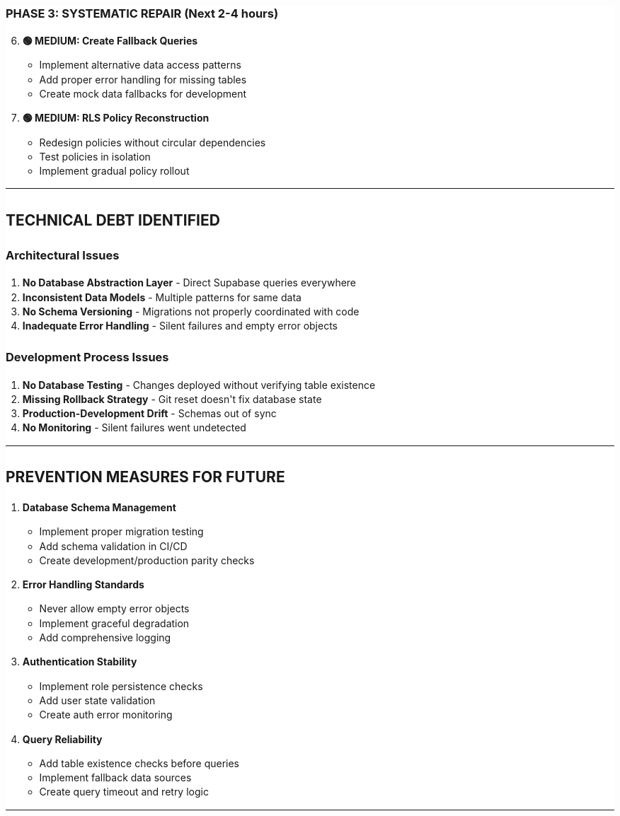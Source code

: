 ### **PHASE 3: SYSTEMATIC REPAIR (Next 2-4 hours)**

6. **🟢 MEDIUM: Create Fallback Queries**
   - Implement alternative data access patterns
   - Add proper error handling for missing tables
   - Create mock data fallbacks for development

7. **🟢 MEDIUM: RLS Policy Reconstruction**
   - Redesign policies without circular dependencies
   - Test policies in isolation
   - Implement gradual policy rollout

---

## TECHNICAL DEBT IDENTIFIED

### **Architectural Issues**
1. **No Database Abstraction Layer** - Direct Supabase queries everywhere
2. **Inconsistent Data Models** - Multiple patterns for same data
3. **No Schema Versioning** - Migrations not properly coordinated with code
4. **Inadequate Error Handling** - Silent failures and empty error objects

### **Development Process Issues**
1. **No Database Testing** - Changes deployed without verifying table existence
2. **Missing Rollback Strategy** - Git reset doesn't fix database state
3. **Production-Development Drift** - Schemas out of sync
4. **No Monitoring** - Silent failures went undetected

---

## PREVENTION MEASURES FOR FUTURE

1. **Database Schema Management**
   - Implement proper migration testing
   - Add schema validation in CI/CD
   - Create development/production parity checks

2. **Error Handling Standards**
   - Never allow empty error objects
   - Implement graceful degradation
   - Add comprehensive logging

3. **Authentication Stability**
   - Implement role persistence checks
   - Add user state validation
   - Create auth error monitoring

4. **Query Reliability**
   - Add table existence checks before queries
   - Implement fallback data sources
   - Create query timeout and retry logic

---